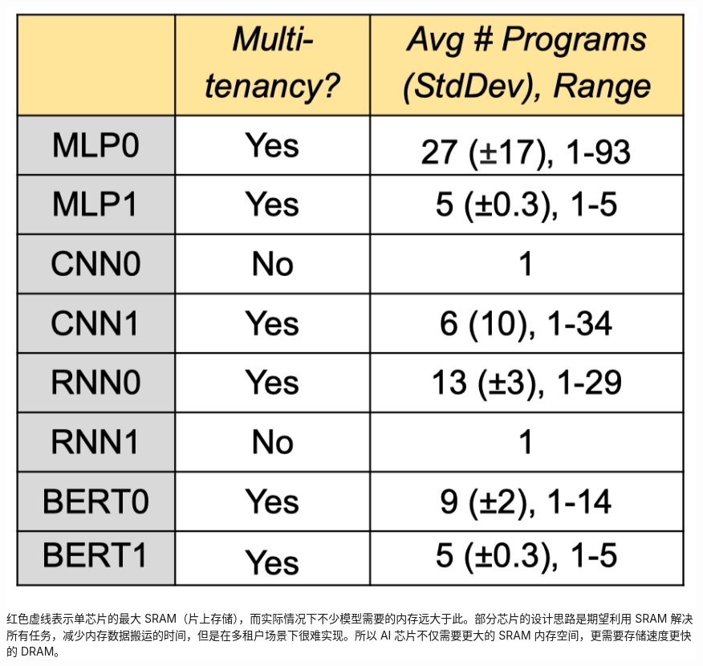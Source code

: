 ![模型采用的多租户技术](images/06AIChip06.png)

红色虚线表示单芯片的最大 SRAM（片上存储），而实际情况下不少模型需要的内存远大于此。部分芯片的设计思路是期望利用 SRAM 解决所有任务，减少内存数据搬运的时间，但是在多租户场景下很难实现。所以 AI 芯片不仅需要更大的 SRAM 内存空间，更需要存储速度更快的 DRAM。

